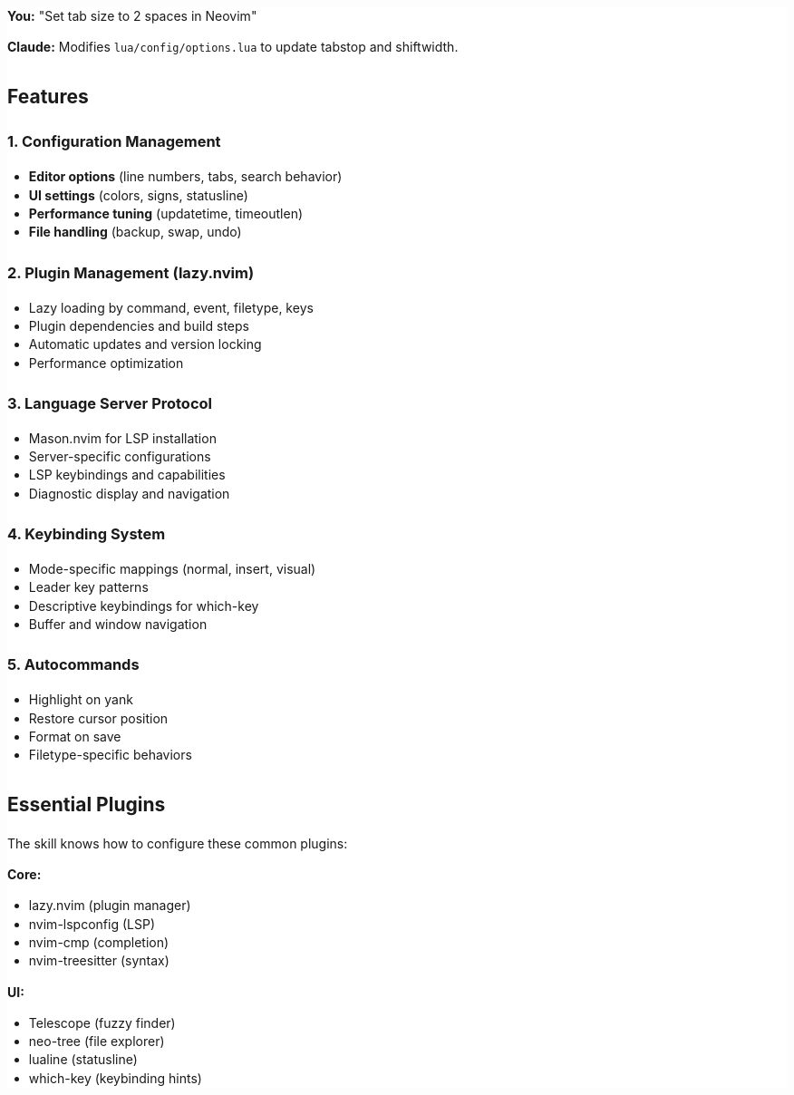 **You:** "Set tab size to 2 spaces in Neovim"

**Claude:** Modifies `lua/config/options.lua` to update tabstop and shiftwidth.

## Features

### 1. Configuration Management

- **Editor options** (line numbers, tabs, search behavior)
- **UI settings** (colors, signs, statusline)
- **Performance tuning** (updatetime, timeoutlen)
- **File handling** (backup, swap, undo)

### 2. Plugin Management (lazy.nvim)

- Lazy loading by command, event, filetype, keys
- Plugin dependencies and build steps
- Automatic updates and version locking
- Performance optimization

### 3. Language Server Protocol

- Mason.nvim for LSP installation
- Server-specific configurations
- LSP keybindings and capabilities
- Diagnostic display and navigation

### 4. Keybinding System

- Mode-specific mappings (normal, insert, visual)
- Leader key patterns
- Descriptive keybindings for which-key
- Buffer and window navigation

### 5. Autocommands

- Highlight on yank
- Restore cursor position
- Format on save
- Filetype-specific behaviors

## Essential Plugins

The skill knows how to configure these common plugins:

**Core:**
- lazy.nvim (plugin manager)
- nvim-lspconfig (LSP)
- nvim-cmp (completion)
- nvim-treesitter (syntax)

**UI:**
- Telescope (fuzzy finder)
- neo-tree (file explorer)
- lualine (statusline)
- which-key (keybinding hints)
